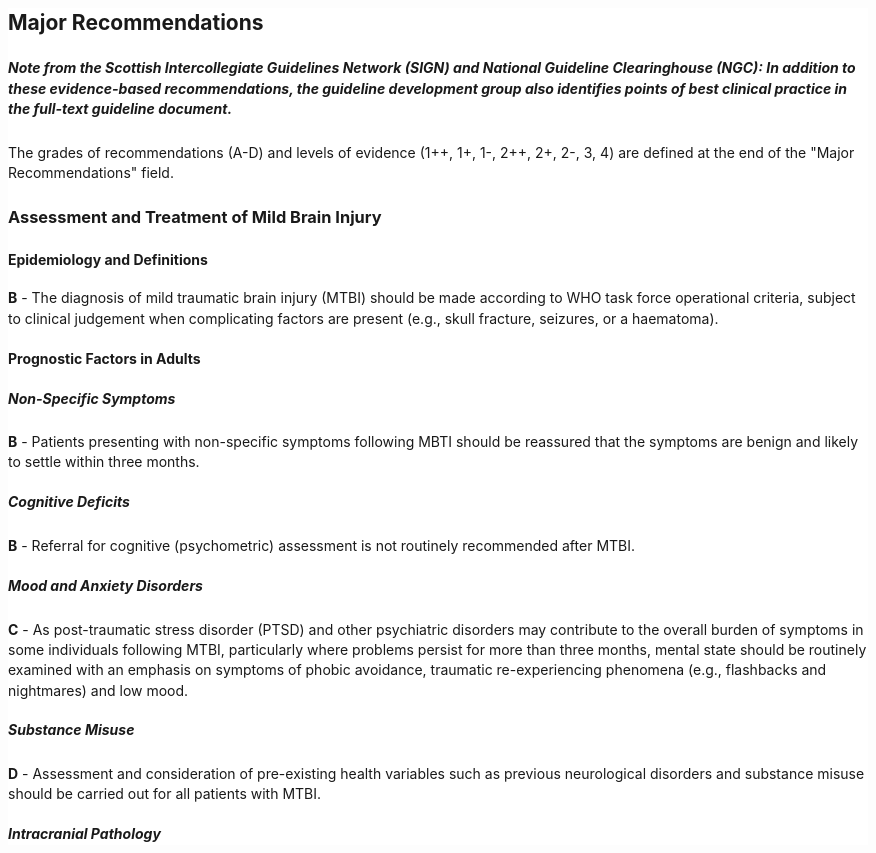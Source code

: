 ## Major Recommendations



#####  Note from the Scottish Intercollegiate Guidelines Network (SIGN) and National Guideline Clearinghouse (NGC): In addition to these evidence-based recommendations, the guideline development group also identifies points of best clinical practice in the full-text guideline document. 


The grades of recommendations (A-D) and levels of evidence (1++, 1+, 1-, 2++, 2+, 2-, 3, 4) are defined at the end of the "Major Recommendations" field. 


###  Assessment and Treatment of Mild Brain Injury 


####  Epidemiology and Definitions 


**B** \- The diagnosis of mild traumatic brain injury (MTBI) should be made according to WHO task force operational criteria, subject to clinical judgement when complicating factors are present (e.g., skull fracture, seizures, or a haematoma). 


####  Prognostic Factors in Adults 


#####  Non-Specific Symptoms 


**B** \- Patients presenting with non-specific symptoms following MBTI should be reassured that the symptoms are benign and likely to settle within three months. 


#####  Cognitive Deficits 


**B** \- Referral for cognitive (psychometric) assessment is not routinely recommended after MTBI. 


#####  Mood and Anxiety Disorders 


**C** \- As post-traumatic stress disorder (PTSD) and other psychiatric disorders may contribute to the overall burden of symptoms in some individuals following MTBI, particularly where problems persist for more than three months, mental state should be routinely examined with an emphasis on symptoms of phobic avoidance, traumatic re-experiencing phenomena (e.g., flashbacks and nightmares) and low mood. 


#####  Substance Misuse 


**D** \- Assessment and consideration of pre-existing health variables such as previous neurological disorders and substance misuse should be carried out for all patients with MTBI. 


#####  Intracranial Pathology 
